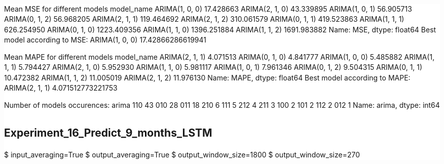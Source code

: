 Mean MSE for different models
model_name
ARIMA(1, 0, 0)      17.428663
ARIMA(2, 1, 0)      43.339895
ARIMA(1, 0, 1)      56.905713
ARIMA(0, 1, 2)      56.968205
ARIMA(2, 1, 1)     119.464692
ARIMA(2, 1, 2)     310.061579
ARIMA(0, 1, 1)     419.523863
ARIMA(1, 1, 1)     626.254950
ARIMA(0, 1, 0)    1223.409356
ARIMA(1, 1, 0)    1396.251884
ARIMA(1, 1, 2)    1691.983882
Name: MSE, dtype: float64
Best model according to MSE:
ARIMA(1, 0, 0) 17.42866286619941

Mean MAPE for different models
model_name
ARIMA(2, 1, 1)     4.071513
ARIMA(0, 1, 0)     4.841777
ARIMA(1, 0, 0)     5.485882
ARIMA(1, 1, 1)     5.794427
ARIMA(2, 1, 0)     5.952930
ARIMA(1, 1, 0)     5.981117
ARIMA(1, 0, 1)     7.961346
ARIMA(0, 1, 2)     9.504315
ARIMA(0, 1, 1)    10.472382
ARIMA(1, 1, 2)    11.005019
ARIMA(2, 1, 2)    11.976130
Name: MAPE, dtype: float64
Best model according to MAPE:
ARIMA(2, 1, 1) 4.071512773221753

Number of models occurences:
arima
110    43
010    28
011    18
210     6
111     5
212     4
211     3
100     2
101     2
112     2
012     1
Name: arima, dtype: int64

## Experiment_16_Predict_9_months_LSTM
$ input_averaging=True
$ output_averaging=True
$ output_window_size=1800
$ output_window_size=270
